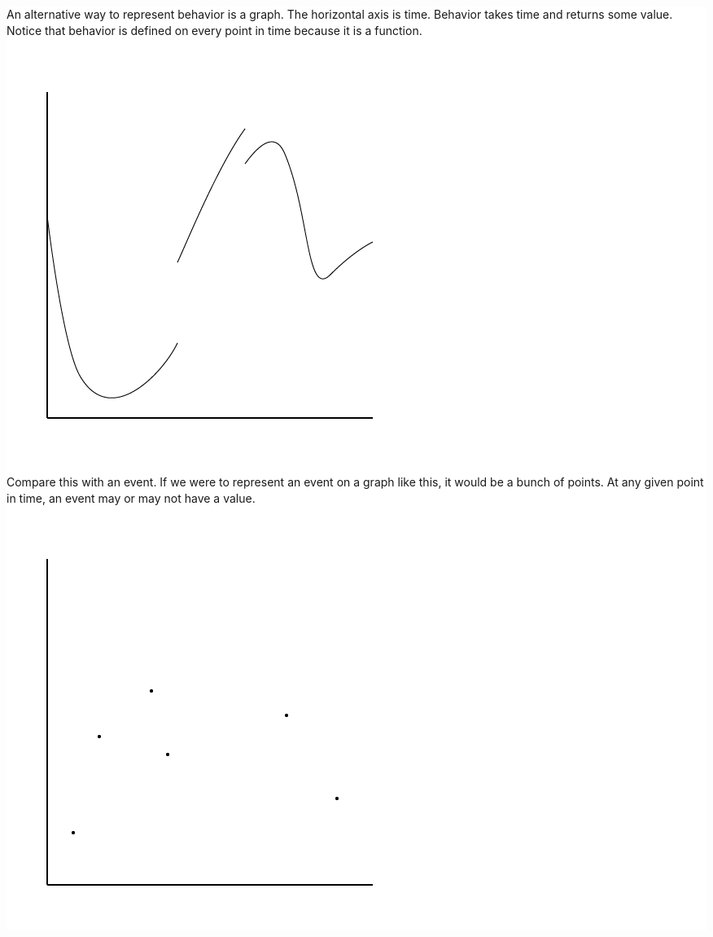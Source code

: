 An alternative way to represent behavior is a graph.  The horizontal axis is time.  Behavior takes time and returns some value.  Notice that behavior is defined on every point in time because it is a function.

![Behavior](img/Behavior.png)

Compare this with an event.  If we were to represent an event on a graph like this, it would be a bunch of points.  At any given point in time, an event may or may not have a value.

![Event](img/Event.png)
